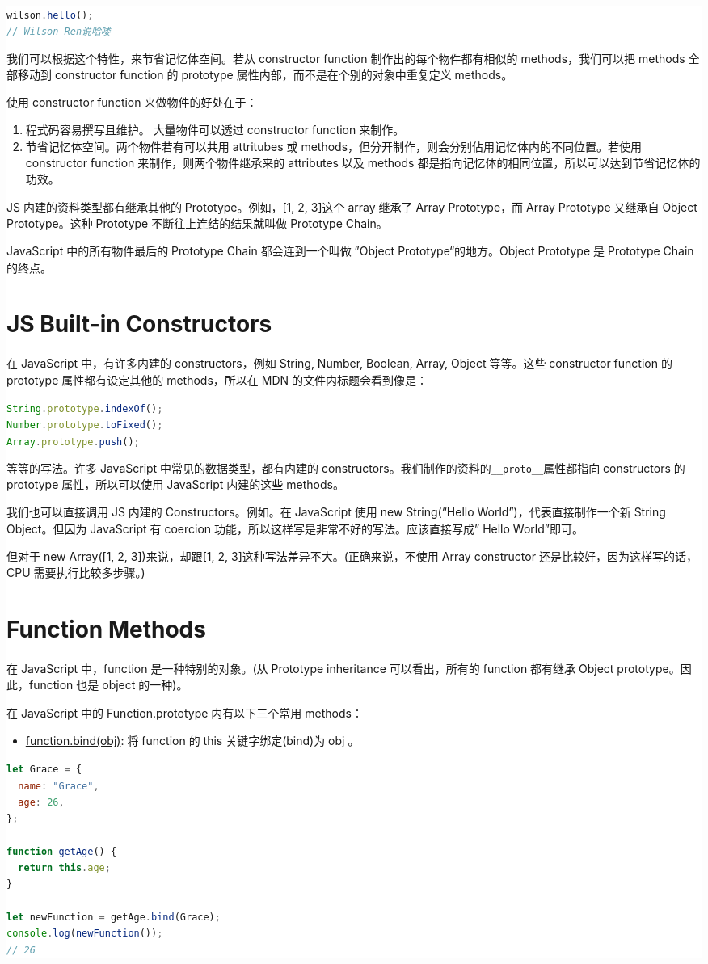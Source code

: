 ```javascript
wilson.hello();
// Wilson Ren说哈喽
```

我们可以根据这个特性，来节省记忆体空间。若从 constructor function 制作出的每个物件都有相似的 methods，我们可以把 methods 全部移动到 constructor function 的 prototype 属性内部，而不是在个别的对象中重复定义 methods。

使用 constructor function 来做物件的好处在于：

1. 程式码容易撰写且维护。 大量物件可以透过 constructor function 来制作。
2. 节省记忆体空间。两个物件若有可以共用 attritubes 或 methods，但分开制作，则会分别佔用记忆体内的不同位置。若使用 constructor function 来制作，则两个物件继承来的 attributes 以及 methods 都是指向记忆体的相同位置，所以可以达到节省记忆体的功效。

JS 内建的资料类型都有继承其他的 Prototype。例如，[1, 2, 3]这个 array 继承了 Array Prototype，而 Array Prototype 又继承自 Object Prototype。这种 Prototype 不断往上连结的结果就叫做 Prototype Chain。

JavaScript 中的所有物件最后的 Prototype Chain 都会连到一个叫做 ”Object Prototype“的地方。Object Prototype 是 Prototype Chain 的终点。

# JS Built-in Constructors

在 JavaScript 中，有许多内建的 constructors，例如 String, Number, Boolean, Array, Object 等等。这些 constructor function 的 prototype 属性都有设定其他的 methods，所以在 MDN 的文件内标题会看到像是：

```javascript
String.prototype.indexOf();
Number.prototype.toFixed();
Array.prototype.push();
```

等等的写法。许多 JavaScript 中常见的数据类型，都有内建的 constructors。我们制作的资料的`__proto__`属性都指向 constructors 的 prototype 属性，所以可以使用 JavaScript 内建的这些 methods。

我们也可以直接调用 JS 内建的 Constructors。例如。在 JavaScript 使用 new String(“Hello World”)，代表直接制作一个新 String Object。但因为 JavaScript 有 coercion 功能，所以这样写是非常不好的写法。应该直接写成” Hello World”即可。

但对于 new Array([1, 2, 3])来说，却跟[1, 2, 3]这种写法差异不大。(正确来说，不使用 Array constructor 还是比较好，因为这样写的话，CPU 需要执行比较多步骤。)

# Function Methods

在 JavaScript 中，function 是一种特别的对象。(从 Prototype inheritance 可以看出，所有的 function 都有继承 Object prototype。因此，function 也是 object 的一种)。

在 JavaScript 中的 Function.prototype 内有以下三个常用 methods：

- [function.bind(obj)](https://developer.mozilla.org/zh-CN/docs/Web/JavaScript/Reference/Global_Objects/Function/bind): 将 function 的 this 关键字绑定(bind)为 obj 。

```javascript
let Grace = {
  name: "Grace",
  age: 26,
};

function getAge() {
  return this.age;
}

let newFunction = getAge.bind(Grace);
console.log(newFunction());
// 26
```

